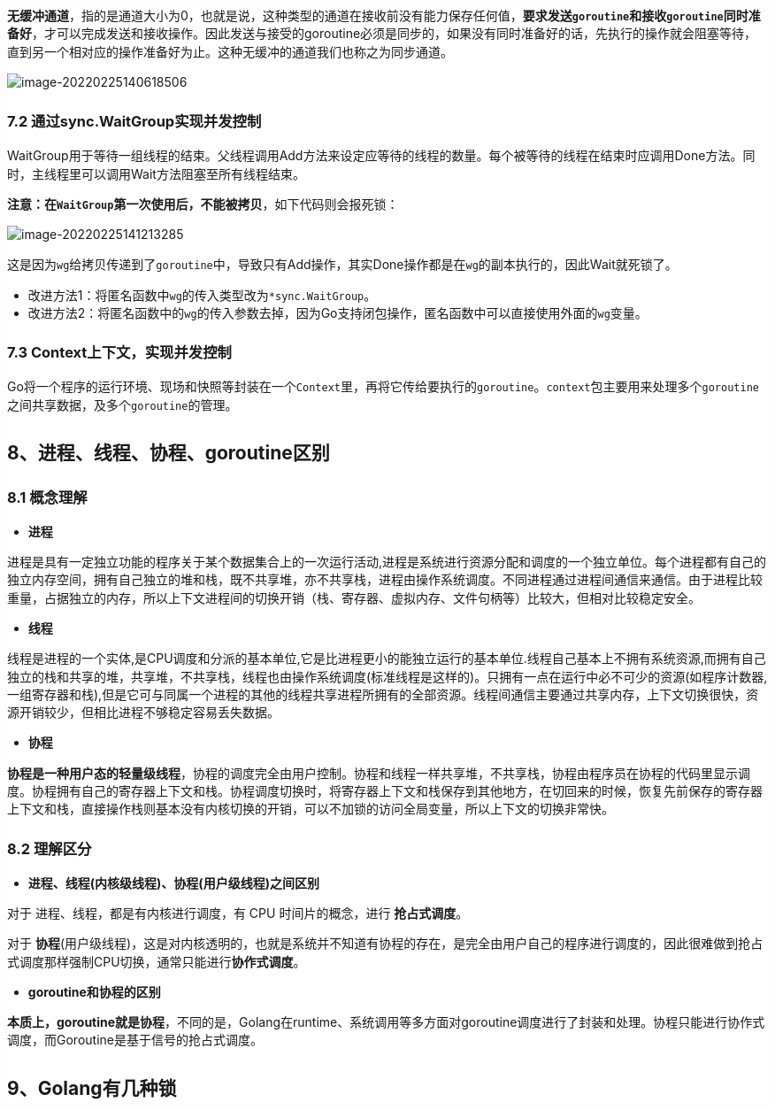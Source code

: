 **无缓冲通道**，指的是通道大小为0，也就是说，这种类型的通道在接收前没有能力保存任何值，**要求发送`goroutine`和接收`goroutine`同时准备好**，才可以完成发送和接收操作。因此发送与接受的goroutine必须是同步的，如果没有同时准备好的话，先执行的操作就会阻塞等待，直到另一个相对应的操作准备好为止。这种无缓冲的通道我们也称之为同步通道。

![image-20220225140618506](https://narcissusblog-img.oss-cn-beijing.aliyuncs.com/uPic/file-02/image-20220225140618506.png)

### 7.2 通过sync.WaitGroup实现并发控制

WaitGroup用于等待一组线程的结束。父线程调用Add方法来设定应等待的线程的数量。每个被等待的线程在结束时应调用Done方法。同时，主线程里可以调用Wait方法阻塞至所有线程结束。

**注意：在`WaitGroup`第一次使用后，不能被拷贝**，如下代码则会报死锁：

![image-20220225141213285](https://narcissusblog-img.oss-cn-beijing.aliyuncs.com/uPic/file-02/image-20220225141213285.png)

这是因为`wg`给拷贝传递到了`goroutine`中，导致只有Add操作，其实Done操作都是在`wg`的副本执行的，因此Wait就死锁了。

- 改进方法1：将匿名函数中`wg`的传入类型改为`*sync.WaitGroup`。
- 改进方法2：将匿名函数中的`wg`的传入参数去掉，因为Go支持闭包操作，匿名函数中可以直接使用外面的`wg`变量。

### 7.3 Context上下文，实现并发控制

Go将一个程序的运行环境、现场和快照等封装在一个`Context`里，再将它传给要执行的`goroutine`。`context`包主要用来处理多个`goroutine`之间共享数据，及多个`goroutine`的管理。

## 8、进程、线程、协程、goroutine区别

### 8.1 概念理解

- **进程**

进程是具有一定独立功能的程序关于某个数据集合上的一次运行活动,进程是系统进行资源分配和调度的一个独立单位。每个进程都有自己的独立内存空间，拥有自己独立的堆和栈，既不共享堆，亦不共享栈，进程由操作系统调度。不同进程通过进程间通信来通信。由于进程比较重量，占据独立的内存，所以上下文进程间的切换开销（栈、寄存器、虚拟内存、文件句柄等）比较大，但相对比较稳定安全。

- **线程**

线程是进程的一个实体,是CPU调度和分派的基本单位,它是比进程更小的能独立运行的基本单位.线程自己基本上不拥有系统资源,而拥有自己独立的栈和共享的堆，共享堆，不共享栈，线程也由操作系统调度(标准线程是这样的)。只拥有一点在运行中必不可少的资源(如程序计数器,一组寄存器和栈),但是它可与同属一个进程的其他的线程共享进程所拥有的全部资源。线程间通信主要通过共享内存，上下文切换很快，资源开销较少，但相比进程不够稳定容易丢失数据。

- **协程**

 **协程是一种用户态的轻量级线程**，协程的调度完全由用户控制。协程和线程一样共享堆，不共享栈，协程由程序员在协程的代码里显示调度。协程拥有自己的寄存器上下文和栈。协程调度切换时，将寄存器上下文和栈保存到其他地方，在切回来的时候，恢复先前保存的寄存器上下文和栈，直接操作栈则基本没有内核切换的开销，可以不加锁的访问全局变量，所以上下文的切换非常快。

### 8.2 理解区分

- **进程、线程(内核级线程)、协程(用户级线程)之间区别**

对于 进程、线程，都是有内核进行调度，有 CPU 时间片的概念，进行 **抢占式调度**。

对于 **协程**(用户级线程)，这是对内核透明的，也就是系统并不知道有协程的存在，是完全由用户自己的程序进行调度的，因此很难做到抢占式调度那样强制CPU切换，通常只能进行**协作式调度**。

- **goroutine和协程的区别**

**本质上，goroutine就是协程**，不同的是，Golang在runtime、系统调用等多方面对goroutine调度进行了封装和处理。协程只能进行协作式调度，而Goroutine是基于信号的抢占式调度。

## 9、Golang有几种锁
